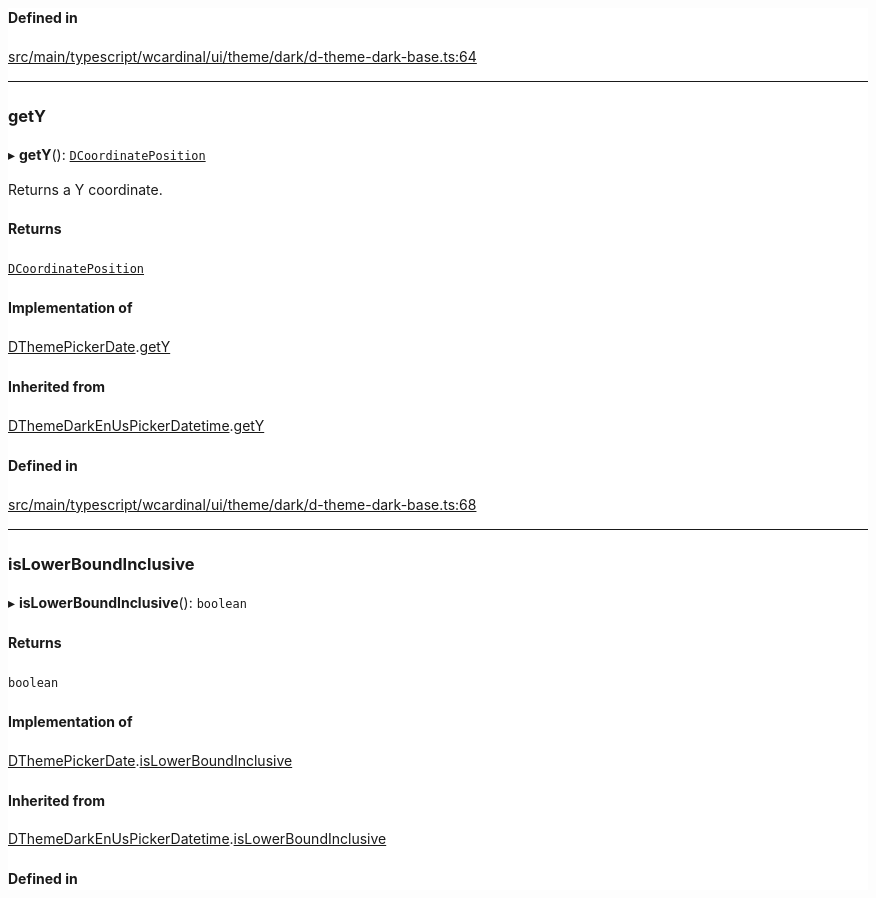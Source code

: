 #### Defined in

[src/main/typescript/wcardinal/ui/theme/dark/d-theme-dark-base.ts:64](https://github.com/winter-cardinal/winter-cardinal-ui/blob/v0.442.0/src/main/typescript/wcardinal/ui/theme/dark/d-theme-dark-base.ts#L64)

___

### getY

▸ **getY**(): [`DCoordinatePosition`](../index.md#dcoordinateposition)

Returns a Y coordinate.

#### Returns

[`DCoordinatePosition`](../index.md#dcoordinateposition)

#### Implementation of

[DThemePickerDate](../interfaces/DThemePickerDate.md).[getY](../interfaces/DThemePickerDate.md#gety)

#### Inherited from

[DThemeDarkEnUsPickerDatetime](DThemeDarkEnUsPickerDatetime.md).[getY](DThemeDarkEnUsPickerDatetime.md#gety)

#### Defined in

[src/main/typescript/wcardinal/ui/theme/dark/d-theme-dark-base.ts:68](https://github.com/winter-cardinal/winter-cardinal-ui/blob/v0.442.0/src/main/typescript/wcardinal/ui/theme/dark/d-theme-dark-base.ts#L68)

___

### isLowerBoundInclusive

▸ **isLowerBoundInclusive**(): `boolean`

#### Returns

`boolean`

#### Implementation of

[DThemePickerDate](../interfaces/DThemePickerDate.md).[isLowerBoundInclusive](../interfaces/DThemePickerDate.md#islowerboundinclusive)

#### Inherited from

[DThemeDarkEnUsPickerDatetime](DThemeDarkEnUsPickerDatetime.md).[isLowerBoundInclusive](DThemeDarkEnUsPickerDatetime.md#islowerboundinclusive)

#### Defined in
